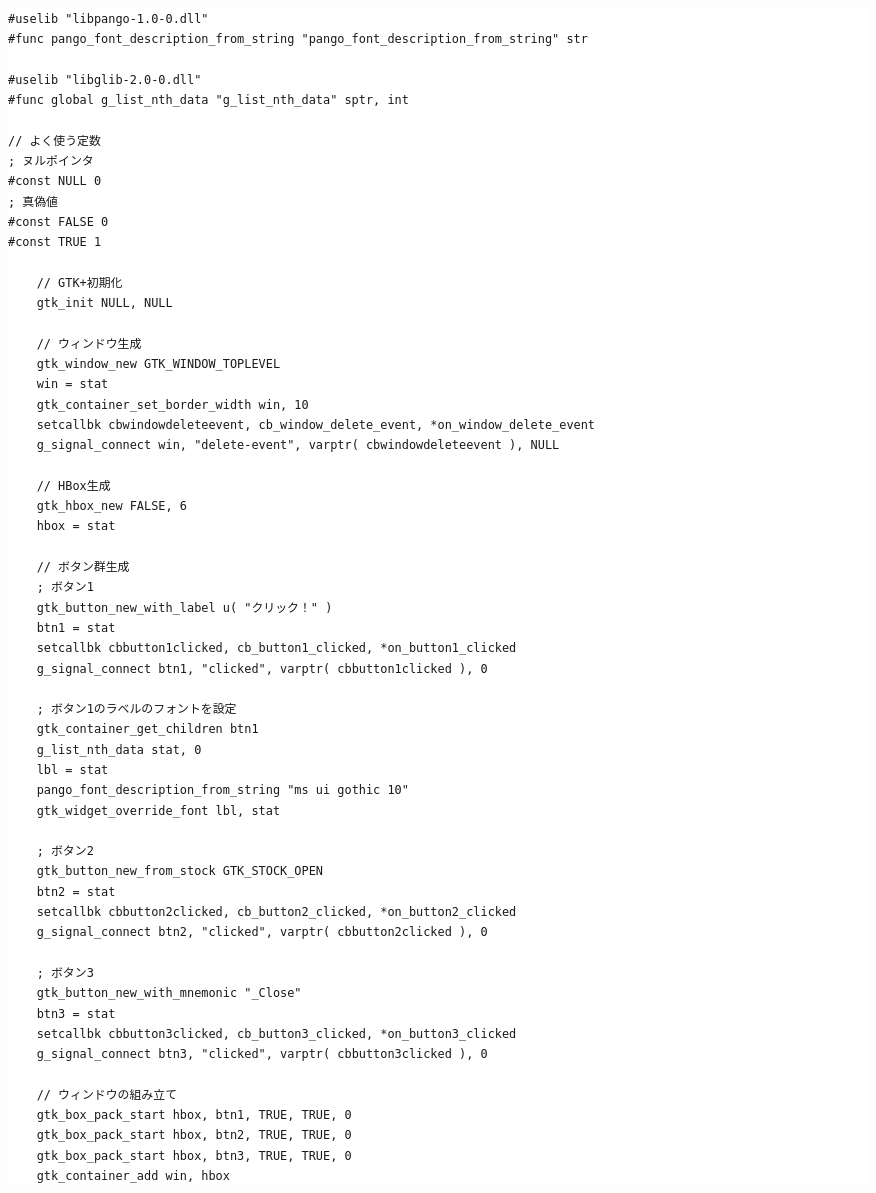     #uselib "libpango-1.0-0.dll"
    #func pango_font_description_from_string "pango_font_description_from_string" str
    
    #uselib "libglib-2.0-0.dll"
    #func global g_list_nth_data "g_list_nth_data" sptr, int
    
    // よく使う定数
    ; ヌルポインタ
    #const NULL 0
    ; 真偽値
    #const FALSE 0
    #const TRUE 1
    
    	// GTK+初期化
    	gtk_init NULL, NULL
    
    	// ウィンドウ生成
    	gtk_window_new GTK_WINDOW_TOPLEVEL
    	win = stat
    	gtk_container_set_border_width win, 10
    	setcallbk cbwindowdeleteevent, cb_window_delete_event, *on_window_delete_event
    	g_signal_connect win, "delete-event", varptr( cbwindowdeleteevent ), NULL
    
    	// HBox生成
    	gtk_hbox_new FALSE, 6
    	hbox = stat
    
    	// ボタン群生成
    	; ボタン1
    	gtk_button_new_with_label u( "クリック！" )
    	btn1 = stat
    	setcallbk cbbutton1clicked, cb_button1_clicked, *on_button1_clicked
    	g_signal_connect btn1, "clicked", varptr( cbbutton1clicked ), 0
    
    	; ボタン1のラベルのフォントを設定
    	gtk_container_get_children btn1
    	g_list_nth_data stat, 0
    	lbl = stat
    	pango_font_description_from_string "ms ui gothic 10"
    	gtk_widget_override_font lbl, stat
    
    	; ボタン2
    	gtk_button_new_from_stock GTK_STOCK_OPEN
    	btn2 = stat
    	setcallbk cbbutton2clicked, cb_button2_clicked, *on_button2_clicked
    	g_signal_connect btn2, "clicked", varptr( cbbutton2clicked ), 0
    
    	; ボタン3
    	gtk_button_new_with_mnemonic "_Close"
    	btn3 = stat
    	setcallbk cbbutton3clicked, cb_button3_clicked, *on_button3_clicked
    	g_signal_connect btn3, "clicked", varptr( cbbutton3clicked ), 0
    
    	// ウィンドウの組み立て
    	gtk_box_pack_start hbox, btn1, TRUE, TRUE, 0
    	gtk_box_pack_start hbox, btn2, TRUE, TRUE, 0
    	gtk_box_pack_start hbox, btn3, TRUE, TRUE, 0
    	gtk_container_add win, hbox
    